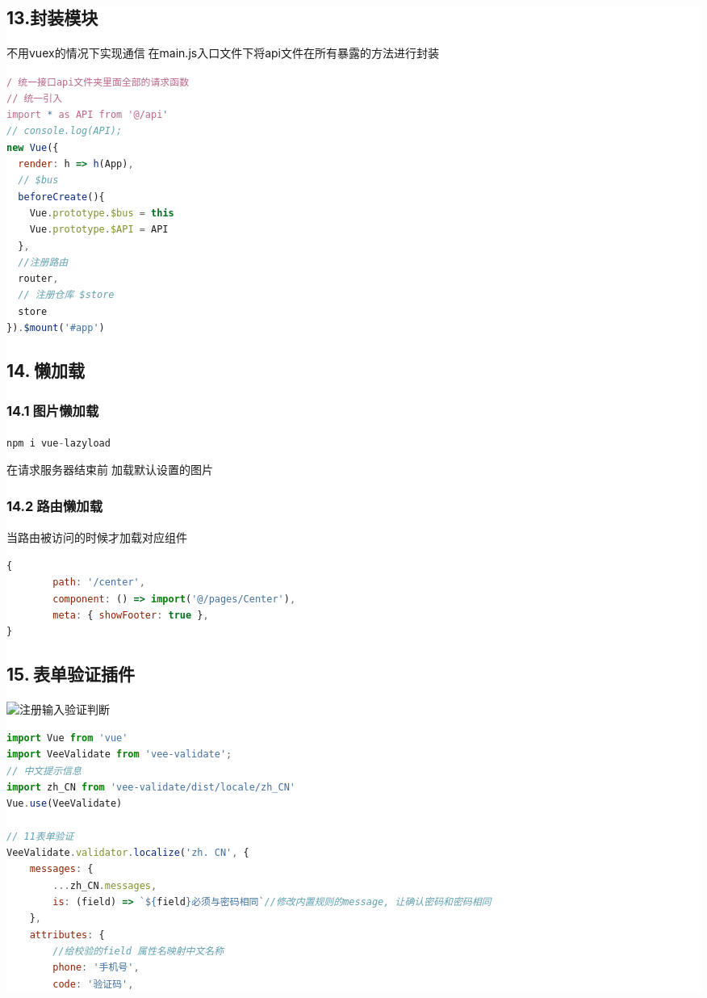 ## 13.封装模块
不用vuex的情况下实现通信
在main.js入口文件下将api文件在所有暴露的方法进行封装

```javascript
/ 统一接口api文件夹里面全部的请求函数
// 统一引入
import * as API from '@/api'
// console.log(API);
new Vue({
  render: h => h(App),
  // $bus
  beforeCreate(){
    Vue.prototype.$bus = this
    Vue.prototype.$API = API
  },
  //注册路由
  router,
  // 注册仓库 $store
  store
}).$mount('#app')

```

## 14. 懒加载
### 14.1 图片懒加载
```javascript
npm i vue-lazyload
```
在请求服务器结束前 加载默认设置的图片

### 14.2 路由懒加载
当路由被访问的时候才加载对应组件

```javascript
{
        path: '/center',
        component: () => import('@/pages/Center'),
        meta: { showFooter: true },
}
```

## 15. 表单验证插件
![注册输入验证判断](https://img-blog.csdnimg.cn/edd928e5bd7548af9f95babfb15a60a3.png?x-oss-process=image/watermark,type_d3F5LXplbmhlaQ,shadow_50,text_Q1NETiBAQVExNF8=,size_20,color_FFFFFF,t_70,g_se,x_16)

```javascript
import Vue from 'vue'
import VeeValidate from 'vee-validate';
// 中文提示信息
import zh_CN from 'vee-validate/dist/locale/zh_CN'
Vue.use(VeeValidate)

// 11表单验证
VeeValidate.validator.localize('zh. CN', {
    messages: {
        ...zh_CN.messages,
        is: (field) => `${field}必须与密码相同`//修改内置规则的message, 让确认密码和密码相同
    },
    attributes: {
        //给校验的field 属性名映射中文名称
        phone: '手机号',
        code: '验证码',
```